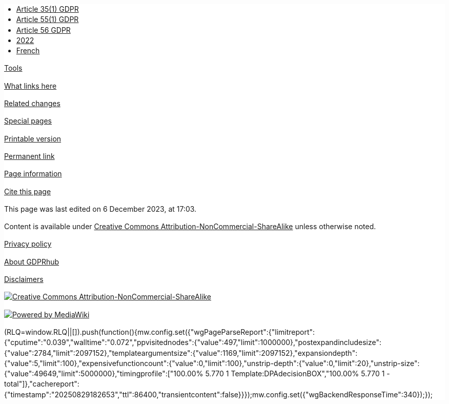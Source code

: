 *   [Article 35(1) GDPR](/index.php?title=Category:Article_35\(1\)_GDPR "Category:Article 35(1) GDPR")
*   [Article 55(1) GDPR](/index.php?title=Category:Article_55\(1\)_GDPR "Category:Article 55(1) GDPR")
*   [Article 56 GDPR](/index.php?title=Category:Article_56_GDPR "Category:Article 56 GDPR")
*   [2022](/index.php?title=Category:2022 "Category:2022")
*   [French](/index.php?title=Category:French "Category:French")

[Tools](#)

[What links here](/index.php?title=Special:WhatLinksHere/CNIL_\(France\)_-_SAN-2022-020 "A list of all wiki pages that link here [j]")

[Related changes](/index.php?title=Special:RecentChangesLinked/CNIL_\(France\)_-_SAN-2022-020 "Recent changes in pages linked from this page [k]")

[Special pages](/index.php?title=Special:SpecialPages "A list of all special pages [q]")

[Printable version](javascript:print\(\); "Printable version of this page [p]")

[Permanent link](/index.php?title=CNIL_\(France\)_-_SAN-2022-020&oldid=37303 "Permanent link to this revision of this page")

[Page information](/index.php?title=CNIL_\(France\)_-_SAN-2022-020&action=info "More information about this page")

[Cite this page](/index.php?title=Special:CiteThisPage&page=CNIL_%28France%29_-_SAN-2022-020&id=37303&wpFormIdentifier=titleform "Information on how to cite this page")

This page was last edited on 6 December 2023, at 17:03.

Content is available under [Creative Commons Attribution-NonCommercial-ShareAlike](https://creativecommons.org/licenses/by-nc-sa/4.0/) unless otherwise noted.

[Privacy policy](/index.php?title=GDPRhub:Privacy_policy)

[About GDPRhub](/index.php?title=GDPRhub:About)

[Disclaimers](/index.php?title=GDPRhub:General_disclaimer)

[![Creative Commons Attribution-NonCommercial-ShareAlike](/resources/assets/licenses/cc-by-nc-sa.png)](https://creativecommons.org/licenses/by-nc-sa/4.0/)

[![Powered by MediaWiki](/resources/assets/poweredby_mediawiki_88x31.png)](https://www.mediawiki.org/)

(RLQ=window.RLQ||\[\]).push(function(){mw.config.set({"wgPageParseReport":{"limitreport":{"cputime":"0.039","walltime":"0.072","ppvisitednodes":{"value":497,"limit":1000000},"postexpandincludesize":{"value":2784,"limit":2097152},"templateargumentsize":{"value":1169,"limit":2097152},"expansiondepth":{"value":5,"limit":100},"expensivefunctioncount":{"value":0,"limit":100},"unstrip-depth":{"value":0,"limit":20},"unstrip-size":{"value":49649,"limit":5000000},"timingprofile":\["100.00% 5.770 1 Template:DPAdecisionBOX","100.00% 5.770 1 -total"\]},"cachereport":{"timestamp":"20250829182653","ttl":86400,"transientcontent":false}}});mw.config.set({"wgBackendResponseTime":340});});